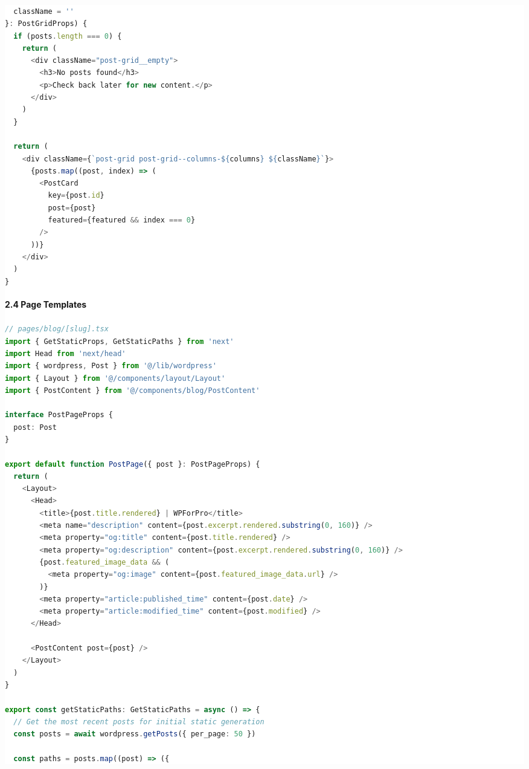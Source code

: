 ```typescript
  className = '' 
}: PostGridProps) {
  if (posts.length === 0) {
    return (
      <div className="post-grid__empty">
        <h3>No posts found</h3>
        <p>Check back later for new content.</p>
      </div>
    )
  }
  
  return (
    <div className={`post-grid post-grid--columns-${columns} ${className}`}>
      {posts.map((post, index) => (
        <PostCard
          key={post.id}
          post={post}
          featured={featured && index === 0}
        />
      ))}
    </div>
  )
}
```

#### 2.4 Page Templates

```typescript
// pages/blog/[slug].tsx
import { GetStaticProps, GetStaticPaths } from 'next'
import Head from 'next/head'
import { wordpress, Post } from '@/lib/wordpress'
import { Layout } from '@/components/layout/Layout'
import { PostContent } from '@/components/blog/PostContent'

interface PostPageProps {
  post: Post
}

export default function PostPage({ post }: PostPageProps) {
  return (
    <Layout>
      <Head>
        <title>{post.title.rendered} | WPForPro</title>
        <meta name="description" content={post.excerpt.rendered.substring(0, 160)} />
        <meta property="og:title" content={post.title.rendered} />
        <meta property="og:description" content={post.excerpt.rendered.substring(0, 160)} />
        {post.featured_image_data && (
          <meta property="og:image" content={post.featured_image_data.url} />
        )}
        <meta property="article:published_time" content={post.date} />
        <meta property="article:modified_time" content={post.modified} />
      </Head>
      
      <PostContent post={post} />
    </Layout>
  )
}

export const getStaticPaths: GetStaticPaths = async () => {
  // Get the most recent posts for initial static generation
  const posts = await wordpress.getPosts({ per_page: 50 })
  
  const paths = posts.map((post) => ({
```